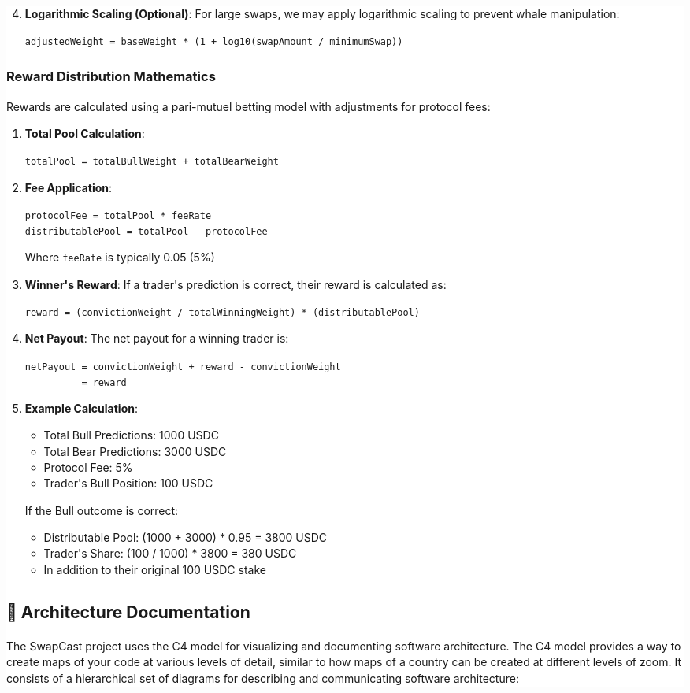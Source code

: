 4. **Logarithmic Scaling (Optional)**:
   For large swaps, we may apply logarithmic scaling to prevent whale manipulation:
   ```
   adjustedWeight = baseWeight * (1 + log10(swapAmount / minimumSwap))
   ```

### Reward Distribution Mathematics

Rewards are calculated using a pari-mutuel betting model with adjustments for protocol fees:

1. **Total Pool Calculation**:
   ```
   totalPool = totalBullWeight + totalBearWeight
   ```

2. **Fee Application**:
   ```
   protocolFee = totalPool * feeRate
   distributablePool = totalPool - protocolFee
   ```
   Where `feeRate` is typically 0.05 (5%)

3. **Winner's Reward**:
   If a trader's prediction is correct, their reward is calculated as:
   ```
   reward = (convictionWeight / totalWinningWeight) * (distributablePool)
   ```

4. **Net Payout**:
   The net payout for a winning trader is:
   ```
   netPayout = convictionWeight + reward - convictionWeight
             = reward
   ```

5. **Example Calculation**:
    - Total Bull Predictions: 1000 USDC
    - Total Bear Predictions: 3000 USDC
    - Protocol Fee: 5%
    - Trader's Bull Position: 100 USDC

   If the Bull outcome is correct:
    - Distributable Pool: (1000 + 3000) * 0.95 = 3800 USDC
    - Trader's Share: (100 / 1000) * 3800 = 380 USDC
    - In addition to their original 100 USDC stake

## 📐 Architecture Documentation

The SwapCast project uses the C4 model for visualizing and documenting software architecture. The C4 model provides a
way to create maps of your code at various levels of detail, similar to how maps of a country can be created at
different levels of zoom. It consists of a hierarchical set of diagrams for describing and communicating software
architecture:
